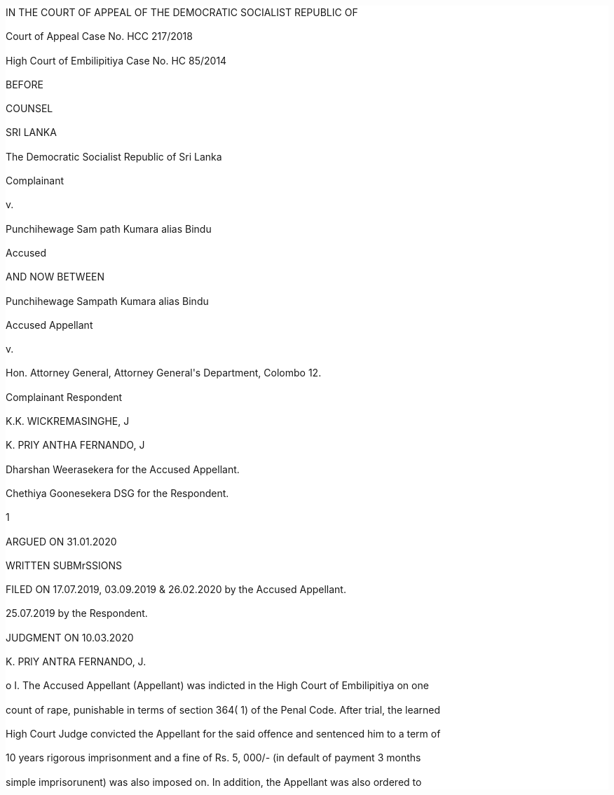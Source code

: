 IN THE COURT OF APPEAL OF THE DEMOCRATIC SOCIALIST REPUBLIC OF

Court of Appeal Case No. HCC 217/2018

High Court of Embilipitiya Case No. HC 85/2014

BEFORE

COUNSEL

SRI LANKA

The Democratic Socialist Republic of Sri Lanka

Complainant

v.

Punchihewage Sam path Kumara alias Bindu

Accused

AND NOW BETWEEN

Punchihewage Sampath Kumara alias Bindu

Accused Appellant

v.

Hon. Attorney General, Attorney General's Department, Colombo 12.

Complainant Respondent

K.K. WICKREMASINGHE, J

K. PRIY ANTHA FERNANDO, J

Dharshan Weerasekera for the Accused Appellant.

Chethiya Goonesekera DSG for the Respondent.

1

ARGUED ON 31.01.2020

WRITTEN SUBMrSSIONS

FILED ON 17.07.2019, 03.09.2019 & 26.02.2020 by the Accused Appellant.

25.07.2019 by the Respondent.

JUDGMENT ON 10.03.2020

K. PRlY ANTRA FERNANDO, J.

o I. The Accused Appellant (Appellant) was indicted in the High Court of Embilipitiya on one

count of rape, punishable in terms of section 364( 1) of the Penal Code. After trial, the learned

High Court Judge convicted the Appellant for the said offence and sentenced him to a term of

10 years rigorous imprisonment and a fine of Rs. 5, 000/- (in default of payment 3 months

simple imprisorunent) was also imposed on. In addition, the Appellant was also ordered to

